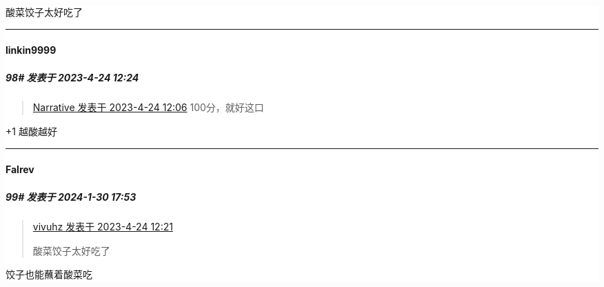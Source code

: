酸菜饺子太好吃了

*****

####  linkin9999  
##### 98#       发表于 2023-4-24 12:24

<blockquote><a href="httphttps://bbs.saraba1st.com/2b/forum.php?mod=redirect&amp;goto=findpost&amp;pid=60590838&amp;ptid=2130212" target="_blank">Narrative 发表于 2023-4-24 12:06</a>
100分，就好这口</blockquote>
+1
越酸越好

*****

####  Falrev  
##### 99#       发表于 2024-1-30 17:53

<blockquote><a href="httphttps://bbs.saraba1st.com/2b/forum.php?mod=redirect&amp;goto=findpost&amp;pid=60591095&amp;ptid=2130212" target="_blank">vivuhz 发表于 2023-4-24 12:21</a>

酸菜饺子太好吃了</blockquote>
饺子也能蘸着酸菜吃

